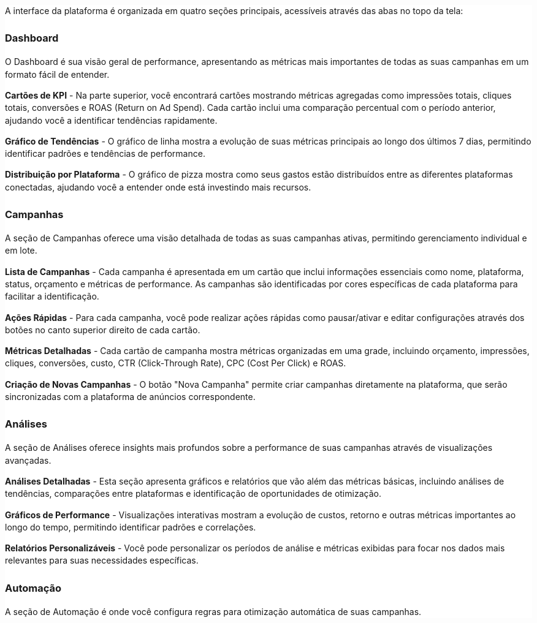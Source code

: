 A interface da plataforma é organizada em quatro seções principais, acessíveis através das abas no topo da tela:

### Dashboard

O Dashboard é sua visão geral de performance, apresentando as métricas mais importantes de todas as suas campanhas em um formato fácil de entender.

**Cartões de KPI** - Na parte superior, você encontrará cartões mostrando métricas agregadas como impressões totais, cliques totais, conversões e ROAS (Return on Ad Spend). Cada cartão inclui uma comparação percentual com o período anterior, ajudando você a identificar tendências rapidamente.

**Gráfico de Tendências** - O gráfico de linha mostra a evolução de suas métricas principais ao longo dos últimos 7 dias, permitindo identificar padrões e tendências de performance.

**Distribuição por Plataforma** - O gráfico de pizza mostra como seus gastos estão distribuídos entre as diferentes plataformas conectadas, ajudando você a entender onde está investindo mais recursos.

### Campanhas

A seção de Campanhas oferece uma visão detalhada de todas as suas campanhas ativas, permitindo gerenciamento individual e em lote.

**Lista de Campanhas** - Cada campanha é apresentada em um cartão que inclui informações essenciais como nome, plataforma, status, orçamento e métricas de performance. As campanhas são identificadas por cores específicas de cada plataforma para facilitar a identificação.

**Ações Rápidas** - Para cada campanha, você pode realizar ações rápidas como pausar/ativar e editar configurações através dos botões no canto superior direito de cada cartão.

**Métricas Detalhadas** - Cada cartão de campanha mostra métricas organizadas em uma grade, incluindo orçamento, impressões, cliques, conversões, custo, CTR (Click-Through Rate), CPC (Cost Per Click) e ROAS.

**Criação de Novas Campanhas** - O botão "Nova Campanha" permite criar campanhas diretamente na plataforma, que serão sincronizadas com a plataforma de anúncios correspondente.

### Análises

A seção de Análises oferece insights mais profundos sobre a performance de suas campanhas através de visualizações avançadas.

**Análises Detalhadas** - Esta seção apresenta gráficos e relatórios que vão além das métricas básicas, incluindo análises de tendências, comparações entre plataformas e identificação de oportunidades de otimização.

**Gráficos de Performance** - Visualizações interativas mostram a evolução de custos, retorno e outras métricas importantes ao longo do tempo, permitindo identificar padrões e correlações.

**Relatórios Personalizáveis** - Você pode personalizar os períodos de análise e métricas exibidas para focar nos dados mais relevantes para suas necessidades específicas.

### Automação

A seção de Automação é onde você configura regras para otimização automática de suas campanhas.
